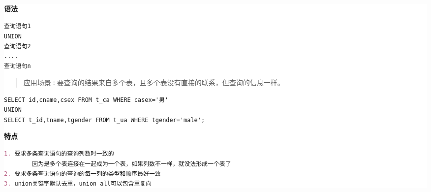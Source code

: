 **语法**

```mysql
查询语句1
UNION
查询语句2
....
查询语句n
```

> 应用场景 : 要查询的结果来自多个表，且多个表没有直接的联系，但查询的信息一样。

```mysql
SELECT id,cname,csex FROM t_ca WHERE casex='男'
UNION
SELECT t_id,tname,tgender FROM t_ua WHERE tgender='male';
```

**特点**

```markdown
1. 要求多条查询语句的查询列数时一致的
		因为是多个表连接在一起成为一个表，如果列数不一样，就没法形成一个表了
2. 要求多条查询语句的查询的每一列的类型和顺序最好一致
3. union关键字默认去重，union all可以包含重复向
```

